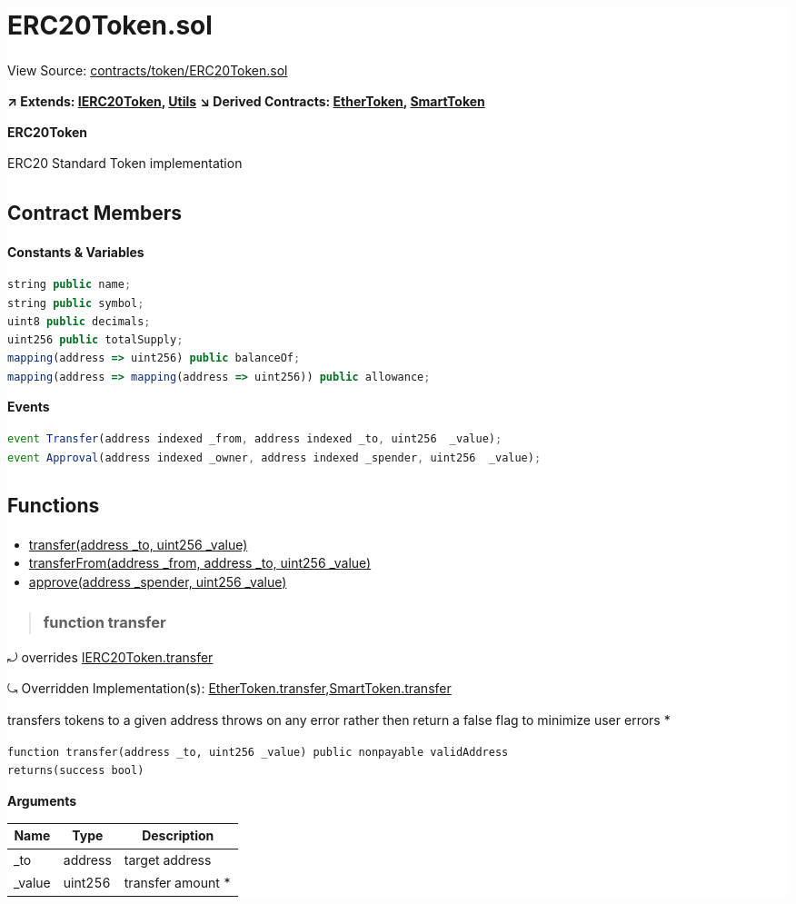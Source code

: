 # ERC20Token.sol

View Source: [contracts/token/ERC20Token.sol](../solidity/contracts/token/ERC20Token.sol)

**↗ Extends: [IERC20Token](IERC20Token.md), [Utils](Utils.md)**
**↘ Derived Contracts: [EtherToken](EtherToken.md), [SmartToken](SmartToken.md)**

**ERC20Token**

ERC20 Standard Token implementation

## Contract Members
**Constants & Variables**

```js
string public name;
string public symbol;
uint8 public decimals;
uint256 public totalSupply;
mapping(address => uint256) public balanceOf;
mapping(address => mapping(address => uint256)) public allowance;

```

**Events**

```js
event Transfer(address indexed _from, address indexed _to, uint256  _value);
event Approval(address indexed _owner, address indexed _spender, uint256  _value);
```

## Functions

- [transfer(address _to, uint256 _value)](#transfer)
- [transferFrom(address _from, address _to, uint256 _value)](#transferfrom)
- [approve(address _spender, uint256 _value)](#approve)

> ### function transfer

⤾ overrides [IERC20Token.transfer](IERC20Token.md#transfer)

⤿ Overridden Implementation(s): [EtherToken.transfer](EtherToken.md#transfer),[SmartToken.transfer](SmartToken.md#transfer)

transfers tokens to a given address
throws on any error rather then return a false flag to minimize user errors
	 *

```solidity
function transfer(address _to, uint256 _value) public nonpayable validAddress 
returns(success bool)
```

**Arguments**

| Name        | Type           | Description  |
| ------------- |------------- | -----|
| _to | address | target address | 
| _value | uint256 | transfer amount 	 * | 
